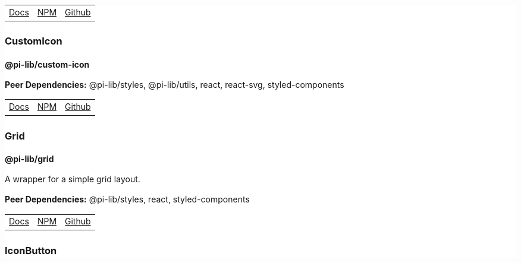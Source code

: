 <table>
  <tbody>
    <tr>
      <td><a href="https://pi.lance-taylor.com/?path=/docs/atoms-interactions-button" target="_blank">Docs</a></td>
      <td><a href="https://www.npmjs.com/package/@pi-lib/button?activeTab=readme" target="_blank">NPM</a></td>
      <td><a href="https://github.com/diotobtea/labore-accusantium/tree/main/src/packages/components/atoms/interactions/Button" target="_blank">Github</a></td>
    </tr>
  </tbody>
</table>

### CustomIcon

**@pi-lib/custom-icon**

**Peer Dependencies:** @pi-lib/styles, @pi-lib/utils, react, react-svg, styled-components

<table>
  <tbody>
    <tr>
      <td><a href="https://pi.lance-taylor.com/?path=/docs/atoms-ui-customicon" target="_blank">Docs</a></td>
      <td><a href="https://www.npmjs.com/package/@pi-lib/custom-icon?activeTab=readme" target="_blank">NPM</a></td>
      <td><a href="https://github.com/diotobtea/labore-accusantium/tree/main/./src/packages/components/atoms/ui/CustomIcon" target="_blank">Github</a></td>
    </tr>
  </tbody>
</table>

### Grid

**@pi-lib/grid**

A wrapper for a simple grid layout.

**Peer Dependencies:** @pi-lib/styles, react, styled-components

<table>
  <tbody>
    <tr>
      <td><a href="https://pi.lance-taylor.com/?path=/docs/atoms-layout-grid" target="_blank">Docs</a></td>
      <td><a href="https://www.npmjs.com/package/@pi-lib/grid?activeTab=readme" target="_blank">NPM</a></td>
      <td><a href="https://github.com/diotobtea/labore-accusantium/tree/main/./src/packages/components/atoms/layout/Grid" target="_blank">Github</a></td>
    </tr>
  </tbody>
</table>

### IconButton
